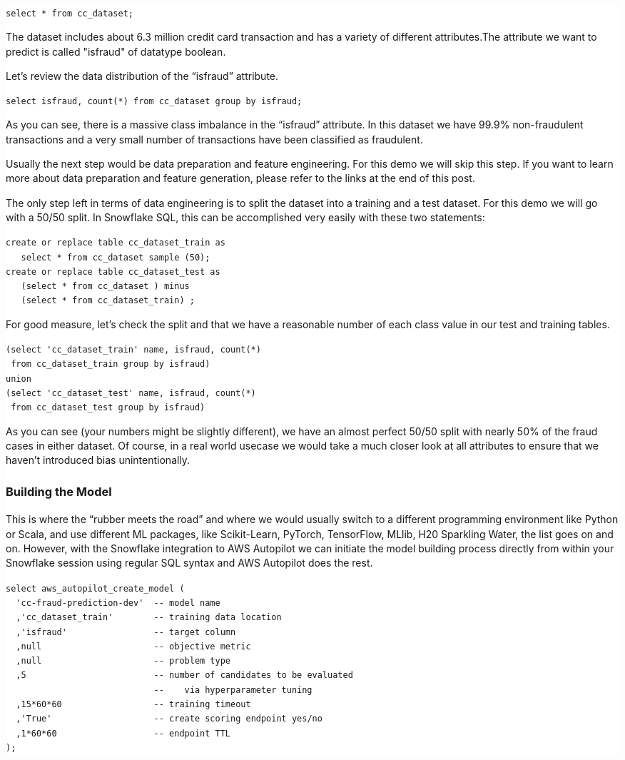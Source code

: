 ```
select * from cc_dataset;
```

The dataset includes  about 6.3 million credit card transaction and has a variety of different attributes.The attribute we want to predict is called "isfraud" of datatype boolean. 

Let’s review the data distribution of the “isfraud” attribute.

```
select isfraud, count(*) from cc_dataset group by isfraud;
```

As you can see, there is a massive class imbalance in the “isfraud” attribute. In this dataset we have 99.9% non-fraudulent transactions and a very small number of transactions have been classified as fraudulent.

Usually the next step would be data preparation and feature engineering. For this demo we will skip this step. If you want to learn more about data preparation and feature generation, please refer to the links at the end of this post.

The only step left in terms of data engineering is to split the dataset into a training and a test dataset. For this demo we will go with a 50/50 split. In Snowflake SQL, this can be accomplished very easily with these two statements:

```
create or replace table cc_dataset_train as
   select * from cc_dataset sample (50);
create or replace table cc_dataset_test as
   (select * from cc_dataset ) minus 
   (select * from cc_dataset_train) ;
```

For good measure, let’s check the split and that we have a reasonable number of each class value in our test and training tables.

```
(select 'cc_dataset_train' name, isfraud, count(*) 
 from cc_dataset_train group by isfraud) 
union
(select 'cc_dataset_test' name, isfraud, count(*) 
 from cc_dataset_test group by isfraud)
```

As you can see (your numbers might be slightly different), we have an almost perfect 50/50 split with nearly 50% of the fraud cases in either dataset. Of course, in a real world usecase we would take a much closer look at all attributes to ensure that we haven’t introduced bias unintentionally.

### Building the Model

This is where the “rubber meets the road” and where we would usually switch to a different programming environment like Python or Scala, and use different ML packages, like Scikit-Learn, PyTorch, TensorFlow, MLlib, H20 Sparkling Water, the list goes on and on. However, with the Snowflake integration to AWS Autopilot we can initiate the model building process directly from within your Snowflake session using regular SQL syntax and AWS Autopilot does the rest.

```
select aws_autopilot_create_model (
  'cc-fraud-prediction-dev'  -- model name
  ,'cc_dataset_train'        -- training data location
  ,'isfraud'                 -- target column
  ,null                      -- objective metric
  ,null                      -- problem type
  ,5                         -- number of candidates to be evaluated
                             --    via hyperparameter tuning 
  ,15*60*60                  -- training timeout
  ,'True'                    -- create scoring endpoint yes/no
  ,1*60*60                   -- endpoint TTL
);
```
